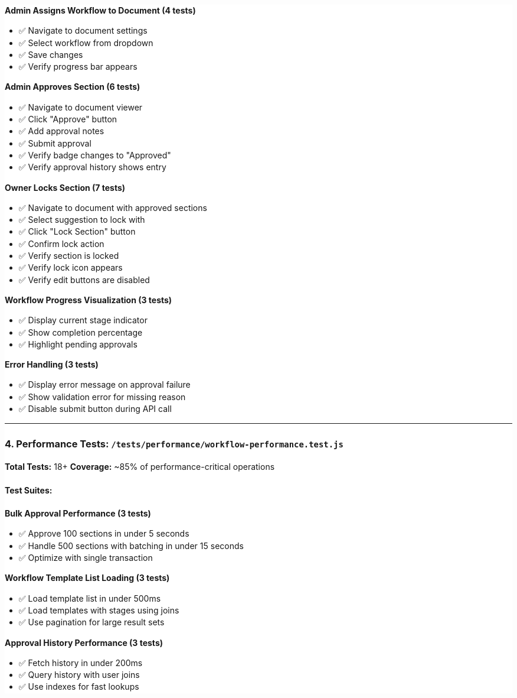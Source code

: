 **Admin Assigns Workflow to Document (4 tests)**
- ✅ Navigate to document settings
- ✅ Select workflow from dropdown
- ✅ Save changes
- ✅ Verify progress bar appears

**Admin Approves Section (6 tests)**
- ✅ Navigate to document viewer
- ✅ Click "Approve" button
- ✅ Add approval notes
- ✅ Submit approval
- ✅ Verify badge changes to "Approved"
- ✅ Verify approval history shows entry

**Owner Locks Section (7 tests)**
- ✅ Navigate to document with approved sections
- ✅ Select suggestion to lock with
- ✅ Click "Lock Section" button
- ✅ Confirm lock action
- ✅ Verify section is locked
- ✅ Verify lock icon appears
- ✅ Verify edit buttons are disabled

**Workflow Progress Visualization (3 tests)**
- ✅ Display current stage indicator
- ✅ Show completion percentage
- ✅ Highlight pending approvals

**Error Handling (3 tests)**
- ✅ Display error message on approval failure
- ✅ Show validation error for missing reason
- ✅ Disable submit button during API call

---

### 4. Performance Tests: `/tests/performance/workflow-performance.test.js`

**Total Tests:** 18+
**Coverage:** ~85% of performance-critical operations

#### Test Suites:

**Bulk Approval Performance (3 tests)**
- ✅ Approve 100 sections in under 5 seconds
- ✅ Handle 500 sections with batching in under 15 seconds
- ✅ Optimize with single transaction

**Workflow Template List Loading (3 tests)**
- ✅ Load template list in under 500ms
- ✅ Load templates with stages using joins
- ✅ Use pagination for large result sets

**Approval History Performance (3 tests)**
- ✅ Fetch history in under 200ms
- ✅ Query history with user joins
- ✅ Use indexes for fast lookups
